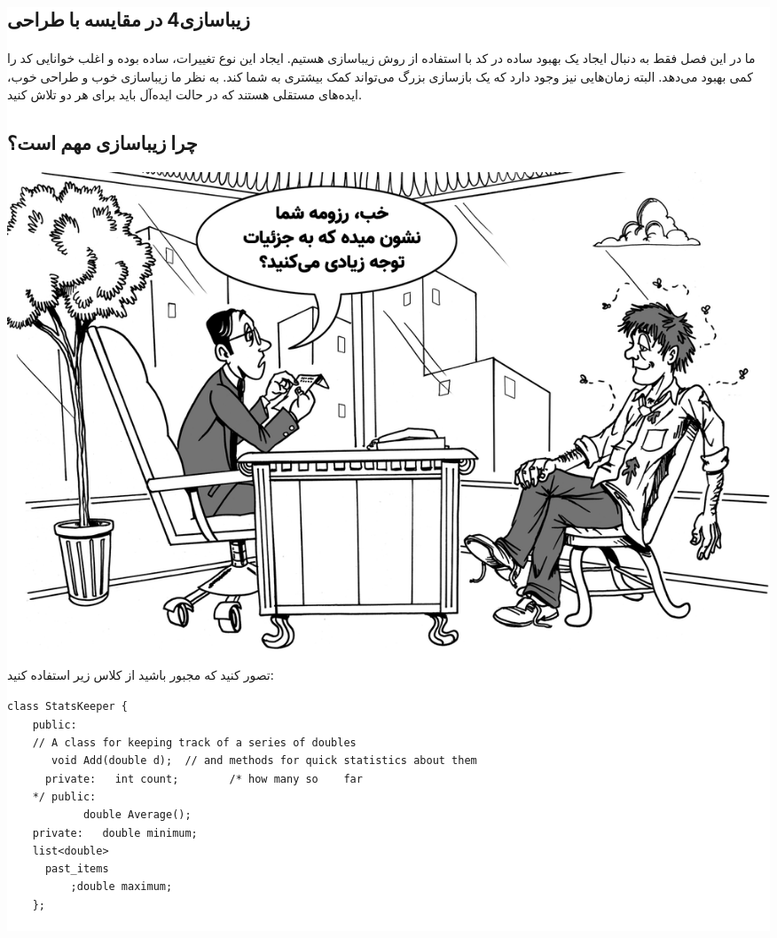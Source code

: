 ## زیباسازی4 در مقایسه با طراحی

ما در این فصل فقط به دنبال ایجاد یک بهبود ساده در کد با استفاده از روش زیباسازی هستیم. ایجاد این نوع تغییرات، ساده بوده و اغلب خوانایی کد را کمی بهبود می‌دهد. البته زمان‌هایی نیز وجود دارد که یک بازسازی بزرگ می‌تواند کمک بیشتری به شما کند. به نظر ما زیباسازی خوب و طراحی خوب، ایده‌های مستقلی هستند که در حالت ایده‌آل باید برای هر دو تلاش کنید.

## چرا زیباسازی مهم است؟

<p align="center">
    <img src="https://github.com/Hossein52Hz/The-Art-Of-Readable-Code-Persian/blob/main/04-Aesthetics/img-4-2.png" />
</p>

تصور کنید که مجبور باشید از کلاس زیر استفاده کنید:

</div>

```
class StatsKeeper {
    public:
    // A class for keeping track of a series of doubles
       void Add(double d);  // and methods for quick statistics about them
      private:   int count;        /* how many so    far
    */ public:
            double Average();
    private:   double minimum;
    list<double>
      past_items
          ;double maximum;
    };
    
```
<div dir='rtl'>
